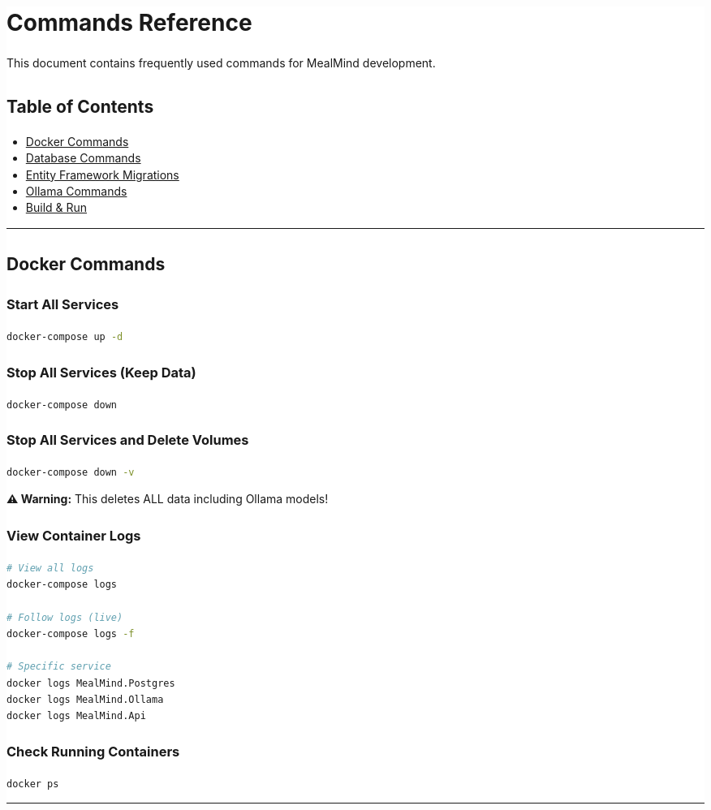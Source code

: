 # Commands Reference

This document contains frequently used commands for MealMind development.

## Table of Contents
- [Docker Commands](#docker-commands)
- [Database Commands](#database-commands)
- [Entity Framework Migrations](#entity-framework-migrations)
- [Ollama Commands](#ollama-commands)
- [Build & Run](#build--run)

---

## Docker Commands

### Start All Services
```bash
docker-compose up -d
```

### Stop All Services (Keep Data)
```bash
docker-compose down
```

### Stop All Services and Delete Volumes
```bash
docker-compose down -v
```
**⚠️ Warning:** This deletes ALL data including Ollama models!

### View Container Logs
```bash
# View all logs
docker-compose logs

# Follow logs (live)
docker-compose logs -f

# Specific service
docker logs MealMind.Postgres
docker logs MealMind.Ollama
docker logs MealMind.Api
```

### Check Running Containers
```bash
docker ps
```

---